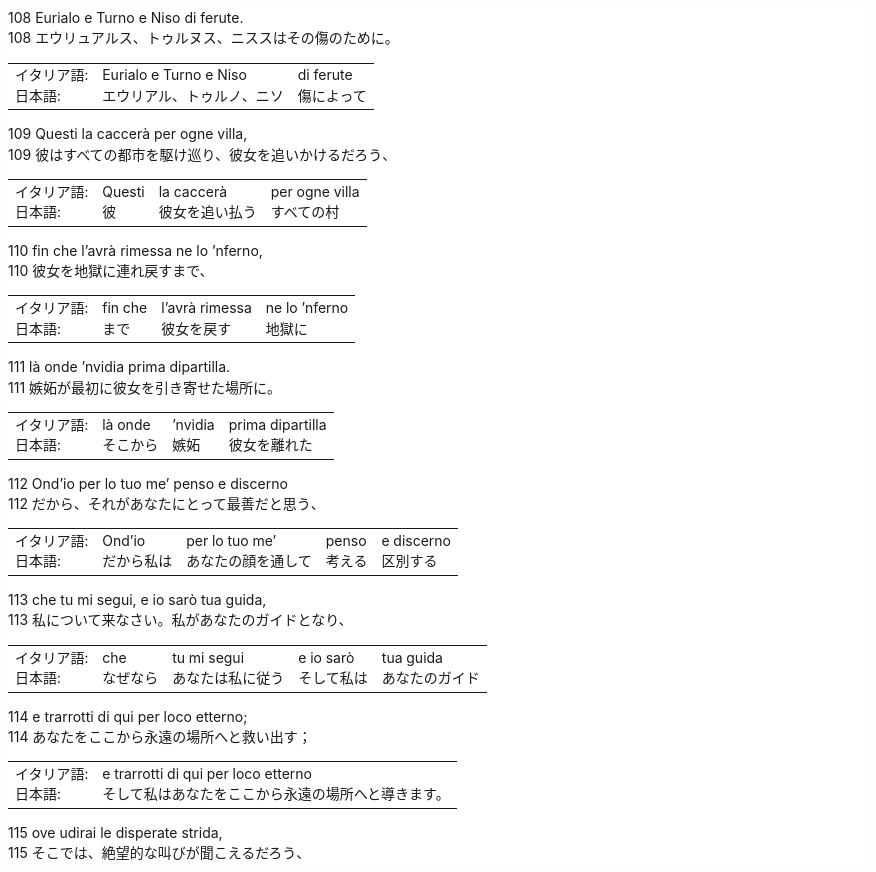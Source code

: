 108 Eurialo e Turno e Niso di ferute.  
108 エウリュアルス、トゥルヌス、ニススはその傷のために。

<table>
<tr><td>イタリア語:<br>日本語:</td><td>Eurialo e Turno e Niso<br>エウリアル、トゥルノ、ニソ</td><td>di ferute<br>傷によって</td></tr>
</table>

109 Questi la caccerà per ogne villa,  
109 彼はすべての都市を駆け巡り、彼女を追いかけるだろう、

<table>
<tr><td>イタリア語:<br>日本語:</td><td>Questi<br>彼</td><td>la caccerà<br>彼女を追い払う</td><td>per ogne villa<br>すべての村</td></tr>
</table>

110 fin che l’avrà rimessa ne lo ’nferno,  
110 彼女を地獄に連れ戻すまで、

<table>
<tr><td>イタリア語:<br>日本語:</td><td>fin che<br>まで</td><td>l’avrà rimessa<br>彼女を戻す</td><td>ne lo ’nferno<br>地獄に</td></tr>
</table>

111 là onde ’nvidia prima dipartilla.  
111 嫉妬が最初に彼女を引き寄せた場所に。

<table>
<tr><td>イタリア語:<br>日本語:</td><td>là onde<br>そこから</td><td>’nvidia<br>嫉妬</td><td>prima dipartilla<br>彼女を離れた</td></tr>
</table>

112 Ond’io per lo tuo me’ penso e discerno  
112 だから、それがあなたにとって最善だと思う、

<table>
<tr><td>イタリア語:<br>日本語:</td><td>Ond’io<br>だから私は</td><td>per lo tuo me’<br>あなたの顔を通して</td><td>penso<br>考える</td><td>e discerno<br>区別する</td></tr>
</table>

113 che tu mi segui, e io sarò tua guida,  
113 私について来なさい。私があなたのガイドとなり、

<table>
<tr><td>イタリア語:<br>日本語:</td><td>che<br>なぜなら</td><td>tu mi segui<br>あなたは私に従う</td><td>e io sarò<br>そして私は</td><td>tua guida<br>あなたのガイド</td></tr>
</table>

114 e trarrotti di qui per loco etterno;  
114 あなたをここから永遠の場所へと救い出す；

<table>
<tr><td>イタリア語:<br>日本語:</td><td>e trarrotti di qui per loco etterno<br>そして私はあなたをここから永遠の場所へと導きます。</td></tr>
</table>

115 ove udirai le disperate strida,  
115 そこでは、絶望的な叫びが聞こえるだろう、
